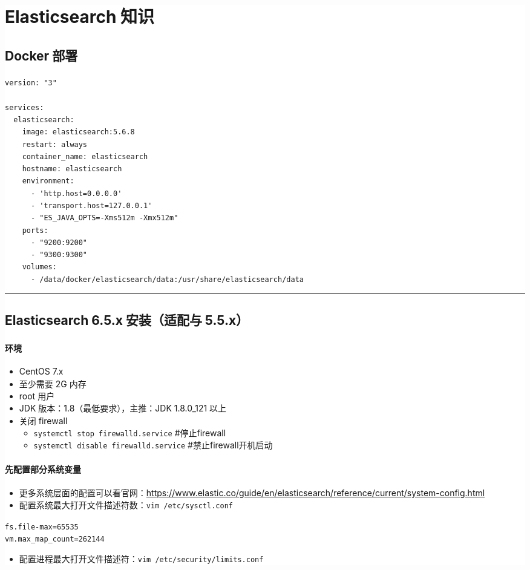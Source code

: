 # Elasticsearch 知识

## Docker 部署

```
version: "3"

services:
  elasticsearch:
    image: elasticsearch:5.6.8
    restart: always
    container_name: elasticsearch
    hostname: elasticsearch
    environment:
      - 'http.host=0.0.0.0'
      - 'transport.host=127.0.0.1'
      - "ES_JAVA_OPTS=-Xms512m -Xmx512m"
    ports:
      - "9200:9200"
      - "9300:9300"
    volumes:
      - /data/docker/elasticsearch/data:/usr/share/elasticsearch/data
```

-------------------------------------------------------------------


## Elasticsearch 6.5.x 安装（适配与 5.5.x）

#### 环境

- CentOS 7.x
- 至少需要 2G 内存
- root 用户
- JDK 版本：1.8（最低要求），主推：JDK 1.8.0_121 以上
- 关闭 firewall
	- `systemctl stop firewalld.service` #停止firewall
	- `systemctl disable firewalld.service` #禁止firewall开机启动

#### 先配置部分系统变量

- 更多系统层面的配置可以看官网：<https://www.elastic.co/guide/en/elasticsearch/reference/current/system-config.html>
- 配置系统最大打开文件描述符数：`vim /etc/sysctl.conf`

```
fs.file-max=65535
vm.max_map_count=262144
```

- 配置进程最大打开文件描述符：`vim /etc/security/limits.conf`
